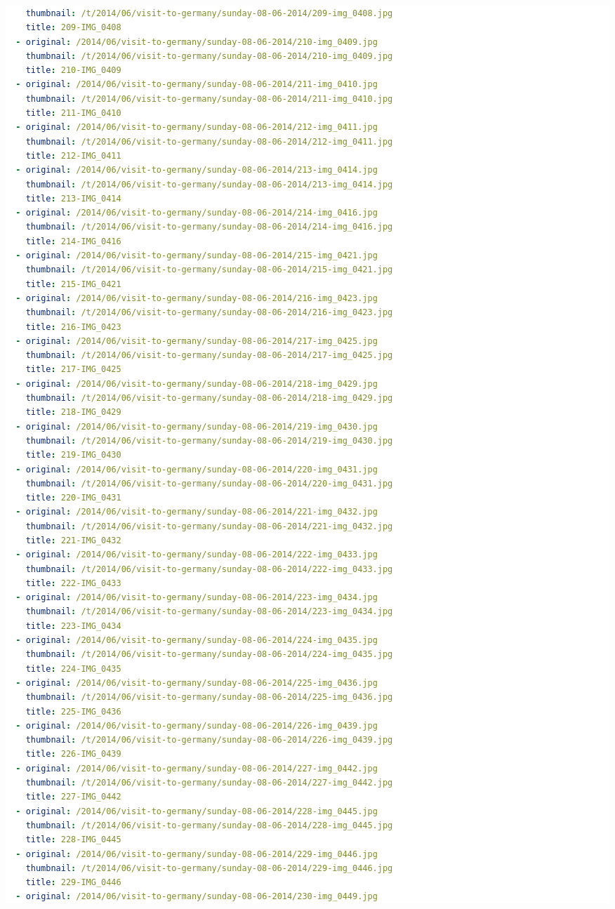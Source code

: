 ```yaml
    thumbnail: /t/2014/06/visit-to-germany/sunday-08-06-2014/209-img_0408.jpg
    title: 209-IMG_0408
  - original: /2014/06/visit-to-germany/sunday-08-06-2014/210-img_0409.jpg
    thumbnail: /t/2014/06/visit-to-germany/sunday-08-06-2014/210-img_0409.jpg
    title: 210-IMG_0409
  - original: /2014/06/visit-to-germany/sunday-08-06-2014/211-img_0410.jpg
    thumbnail: /t/2014/06/visit-to-germany/sunday-08-06-2014/211-img_0410.jpg
    title: 211-IMG_0410
  - original: /2014/06/visit-to-germany/sunday-08-06-2014/212-img_0411.jpg
    thumbnail: /t/2014/06/visit-to-germany/sunday-08-06-2014/212-img_0411.jpg
    title: 212-IMG_0411
  - original: /2014/06/visit-to-germany/sunday-08-06-2014/213-img_0414.jpg
    thumbnail: /t/2014/06/visit-to-germany/sunday-08-06-2014/213-img_0414.jpg
    title: 213-IMG_0414
  - original: /2014/06/visit-to-germany/sunday-08-06-2014/214-img_0416.jpg
    thumbnail: /t/2014/06/visit-to-germany/sunday-08-06-2014/214-img_0416.jpg
    title: 214-IMG_0416
  - original: /2014/06/visit-to-germany/sunday-08-06-2014/215-img_0421.jpg
    thumbnail: /t/2014/06/visit-to-germany/sunday-08-06-2014/215-img_0421.jpg
    title: 215-IMG_0421
  - original: /2014/06/visit-to-germany/sunday-08-06-2014/216-img_0423.jpg
    thumbnail: /t/2014/06/visit-to-germany/sunday-08-06-2014/216-img_0423.jpg
    title: 216-IMG_0423
  - original: /2014/06/visit-to-germany/sunday-08-06-2014/217-img_0425.jpg
    thumbnail: /t/2014/06/visit-to-germany/sunday-08-06-2014/217-img_0425.jpg
    title: 217-IMG_0425
  - original: /2014/06/visit-to-germany/sunday-08-06-2014/218-img_0429.jpg
    thumbnail: /t/2014/06/visit-to-germany/sunday-08-06-2014/218-img_0429.jpg
    title: 218-IMG_0429
  - original: /2014/06/visit-to-germany/sunday-08-06-2014/219-img_0430.jpg
    thumbnail: /t/2014/06/visit-to-germany/sunday-08-06-2014/219-img_0430.jpg
    title: 219-IMG_0430
  - original: /2014/06/visit-to-germany/sunday-08-06-2014/220-img_0431.jpg
    thumbnail: /t/2014/06/visit-to-germany/sunday-08-06-2014/220-img_0431.jpg
    title: 220-IMG_0431
  - original: /2014/06/visit-to-germany/sunday-08-06-2014/221-img_0432.jpg
    thumbnail: /t/2014/06/visit-to-germany/sunday-08-06-2014/221-img_0432.jpg
    title: 221-IMG_0432
  - original: /2014/06/visit-to-germany/sunday-08-06-2014/222-img_0433.jpg
    thumbnail: /t/2014/06/visit-to-germany/sunday-08-06-2014/222-img_0433.jpg
    title: 222-IMG_0433
  - original: /2014/06/visit-to-germany/sunday-08-06-2014/223-img_0434.jpg
    thumbnail: /t/2014/06/visit-to-germany/sunday-08-06-2014/223-img_0434.jpg
    title: 223-IMG_0434
  - original: /2014/06/visit-to-germany/sunday-08-06-2014/224-img_0435.jpg
    thumbnail: /t/2014/06/visit-to-germany/sunday-08-06-2014/224-img_0435.jpg
    title: 224-IMG_0435
  - original: /2014/06/visit-to-germany/sunday-08-06-2014/225-img_0436.jpg
    thumbnail: /t/2014/06/visit-to-germany/sunday-08-06-2014/225-img_0436.jpg
    title: 225-IMG_0436
  - original: /2014/06/visit-to-germany/sunday-08-06-2014/226-img_0439.jpg
    thumbnail: /t/2014/06/visit-to-germany/sunday-08-06-2014/226-img_0439.jpg
    title: 226-IMG_0439
  - original: /2014/06/visit-to-germany/sunday-08-06-2014/227-img_0442.jpg
    thumbnail: /t/2014/06/visit-to-germany/sunday-08-06-2014/227-img_0442.jpg
    title: 227-IMG_0442
  - original: /2014/06/visit-to-germany/sunday-08-06-2014/228-img_0445.jpg
    thumbnail: /t/2014/06/visit-to-germany/sunday-08-06-2014/228-img_0445.jpg
    title: 228-IMG_0445
  - original: /2014/06/visit-to-germany/sunday-08-06-2014/229-img_0446.jpg
    thumbnail: /t/2014/06/visit-to-germany/sunday-08-06-2014/229-img_0446.jpg
    title: 229-IMG_0446
  - original: /2014/06/visit-to-germany/sunday-08-06-2014/230-img_0449.jpg
```